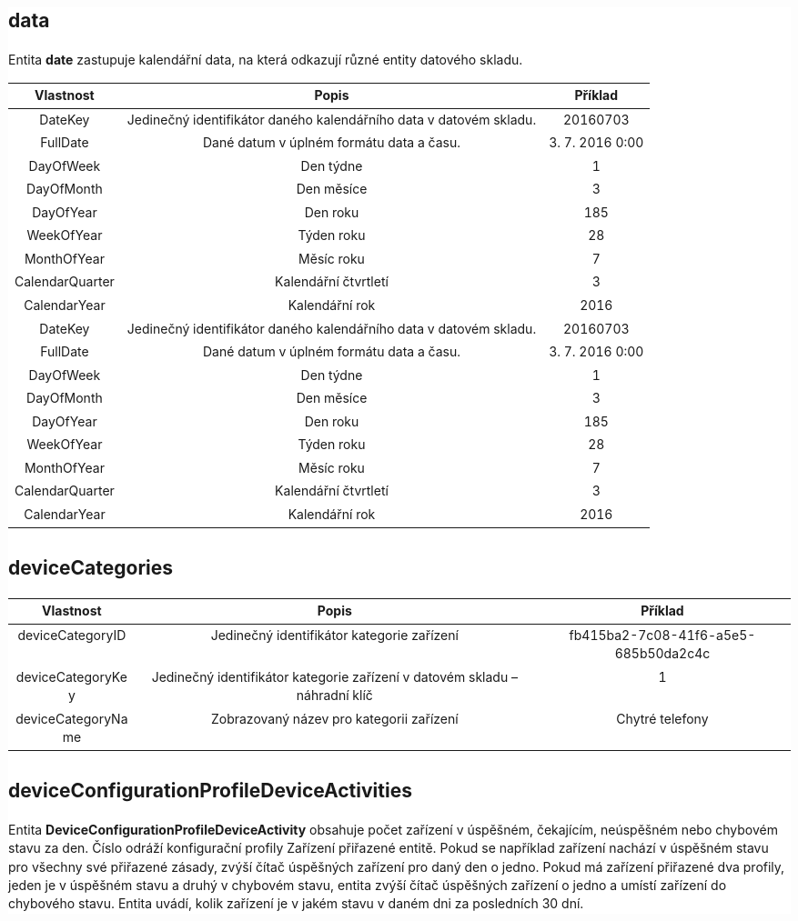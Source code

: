 ## <a name="dates"></a>data
Entita **date** zastupuje kalendářní data, na která odkazují různé entity datového skladu.

|     Vlastnost    |                       Popis                      |    Příklad    |
|:---------------:|:------------------------------------------------------:|:-------------:|
| DateKey         | Jedinečný identifikátor daného kalendářního data v datovém skladu. | 20160703      |
| FullDate        | Dané datum v úplném formátu data a času.        | 3\. 7. 2016 0:00 |
| DayOfWeek       | Den týdne                                            | 1             |
| DayOfMonth      | Den měsíce                                           | 3             |
| DayOfYear       | Den roku                                            | 185           |
| WeekOfYear      | Týden roku                                           | 28            |
| MonthOfYear     | Měsíc roku                                      | 7             |
| CalendarQuarter | Kalendářní čtvrtletí                                       | 3             |
| CalendarYear    | Kalendářní rok                                          | 2016          |
| DateKey         | Jedinečný identifikátor daného kalendářního data v datovém skladu. | 20160703      |
| FullDate        | Dané datum v úplném formátu data a času.        | 3\. 7. 2016 0:00 |
| DayOfWeek       | Den týdne                                            | 1             |
| DayOfMonth      | Den měsíce                                           | 3             |
| DayOfYear       | Den roku                                            | 185           |
| WeekOfYear      | Týden roku                                           | 28            |
| MonthOfYear     | Měsíc roku                                      | 7             |
| CalendarQuarter | Kalendářní čtvrtletí                                       | 3             |
| CalendarYear    | Kalendářní rok                                          | 2016          |

## <a name="devicecategories"></a>deviceCategories

|      Vlastnost      |                                    Popis                                   |                Příklad               |
|:------------------:|:--------------------------------------------------------------------------------:|:------------------------------------:|
| deviceCategoryID   | Jedinečný identifikátor kategorie zařízení                                       | fb415ba2-7c08-41f6-a5e5-685b50da2c4c |
| deviceCategoryKey  | Jedinečný identifikátor kategorie zařízení v datovém skladu – náhradní klíč | 1                                    |
| deviceCategoryName | Zobrazovaný název pro kategorii zařízení                                            | Chytré telefony                          |

## <a name="deviceconfigurationprofiledeviceactivities"></a>deviceConfigurationProfileDeviceActivities
Entita **DeviceConfigurationProfileDeviceActivity** obsahuje počet zařízení v úspěšném, čekajícím, neúspěšném nebo chybovém stavu za den. Číslo odráží konfigurační profily Zařízení přiřazené entitě. Pokud se například zařízení nachází v úspěšném stavu pro všechny své přiřazené zásady, zvýší čítač úspěšných zařízení pro daný den o jedno. Pokud má zařízení přiřazené dva profily, jeden je v úspěšném stavu a druhý v chybovém stavu, entita zvýší čítač úspěšných zařízení o jedno a umístí zařízení do chybového stavu. Entita uvádí, kolik zařízení je v jakém stavu v daném dni za posledních 30 dní.
